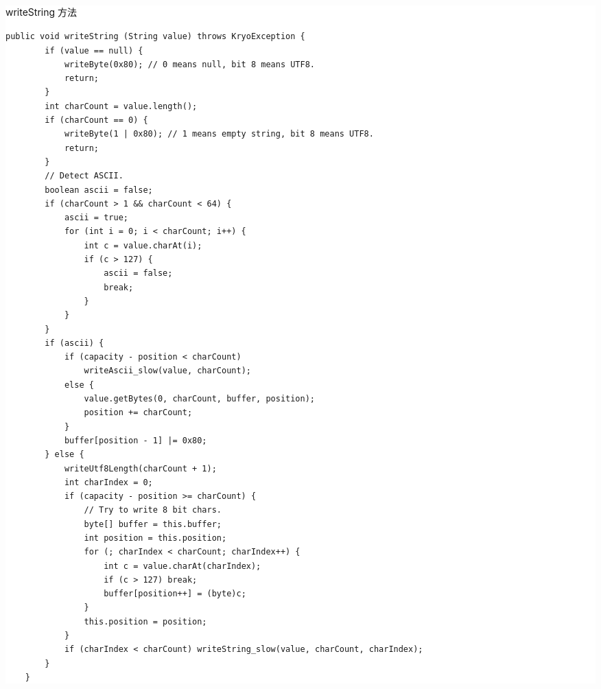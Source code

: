 writeString 方法

```plain
public void writeString (String value) throws KryoException {
        if (value == null) {
            writeByte(0x80); // 0 means null, bit 8 means UTF8.
            return;
        }
        int charCount = value.length();
        if (charCount == 0) {
            writeByte(1 | 0x80); // 1 means empty string, bit 8 means UTF8.
            return;
        }
        // Detect ASCII.
        boolean ascii = false;
        if (charCount > 1 && charCount < 64) {
            ascii = true;
            for (int i = 0; i < charCount; i++) {
                int c = value.charAt(i);
                if (c > 127) {
                    ascii = false;
                    break;
                }
            }
        }
        if (ascii) {
            if (capacity - position < charCount)
                writeAscii_slow(value, charCount);
            else {
                value.getBytes(0, charCount, buffer, position);
                position += charCount;
            }
            buffer[position - 1] |= 0x80;
        } else {
            writeUtf8Length(charCount + 1);
            int charIndex = 0;
            if (capacity - position >= charCount) {
                // Try to write 8 bit chars.
                byte[] buffer = this.buffer;
                int position = this.position;
                for (; charIndex < charCount; charIndex++) {
                    int c = value.charAt(charIndex);
                    if (c > 127) break;
                    buffer[position++] = (byte)c;
                }
                this.position = position;
            }
            if (charIndex < charCount) writeString_slow(value, charCount, charIndex);
        }
    }
```
